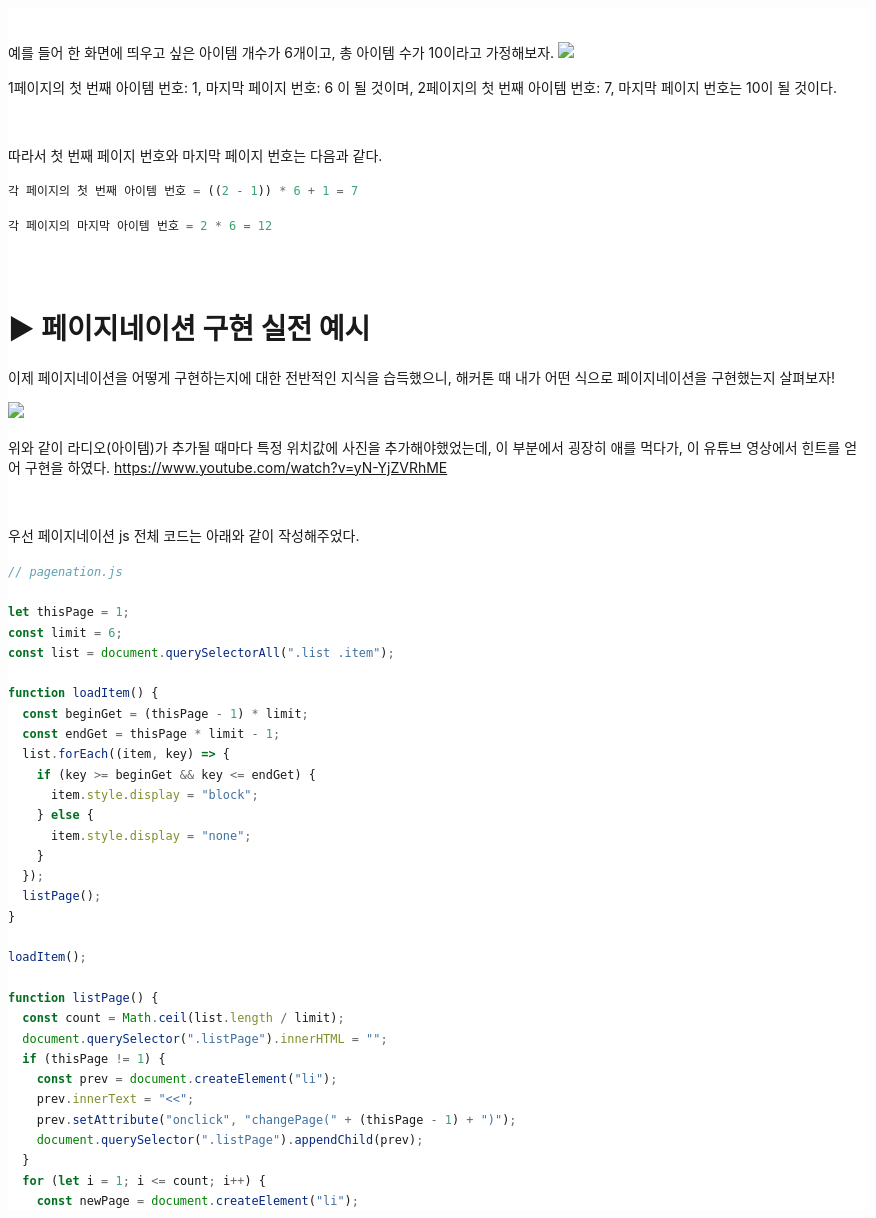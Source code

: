 <br>

예를 들어 한 화면에 띄우고 싶은 아이템 개수가 6개이고, 총 아이템 수가 10이라고 가정해보자.
![](https://velog.velcdn.com/images/sieunpark/post/ea7fe789-ec36-427b-b35c-1858a82c5d26/image.png)

1페이지의 첫 번째 아이템 번호: 1, 마지막 페이지 번호: 6 이 될 것이며,
2페이지의 첫 번째 아이템 번호: 7, 마지막 페이지 번호는 10이 될 것이다.

<br>

따라서 첫 번째 페이지 번호와 마지막 페이지 번호는 다음과 같다.

```js
각 페이지의 첫 번째 아이템 번호 = ((2 - 1)) * 6 + 1 = 7
```

```js
각 페이지의 마지막 아이템 번호 = 2 * 6 = 12
```

<br>

# ▶ 페이지네이션 구현 실전 예시

이제 페이지네이션을 어떻게 구현하는지에 대한 전반적인 지식을 습득했으니, 해커톤 때 내가 어떤 식으로 페이지네이션을 구현했는지 살펴보자!

![](https://velog.velcdn.com/images/sieunpark/post/f84aabd9-35ba-44ca-a509-edb3b5c557fc/image.gif)

위와 같이 라디오(아이템)가 추가될 때마다 특정 위치값에 사진을 추가해야했었는데, 이 부분에서 굉장히 애를 먹다가, 이 유튜브 영상에서 힌트를 얻어 구현을 하였다.
https://www.youtube.com/watch?v=yN-YjZVRhME

<br>

우선 페이지네이션 js 전체 코드는 아래와 같이 작성해주었다.

```js
// pagenation.js

let thisPage = 1;
const limit = 6;
const list = document.querySelectorAll(".list .item");

function loadItem() {
  const beginGet = (thisPage - 1) * limit;
  const endGet = thisPage * limit - 1;
  list.forEach((item, key) => {
    if (key >= beginGet && key <= endGet) {
      item.style.display = "block";
    } else {
      item.style.display = "none";
    }
  });
  listPage();
}

loadItem();

function listPage() {
  const count = Math.ceil(list.length / limit);
  document.querySelector(".listPage").innerHTML = "";
  if (thisPage != 1) {
    const prev = document.createElement("li");
    prev.innerText = "<<";
    prev.setAttribute("onclick", "changePage(" + (thisPage - 1) + ")");
    document.querySelector(".listPage").appendChild(prev);
  }
  for (let i = 1; i <= count; i++) {
    const newPage = document.createElement("li");
```